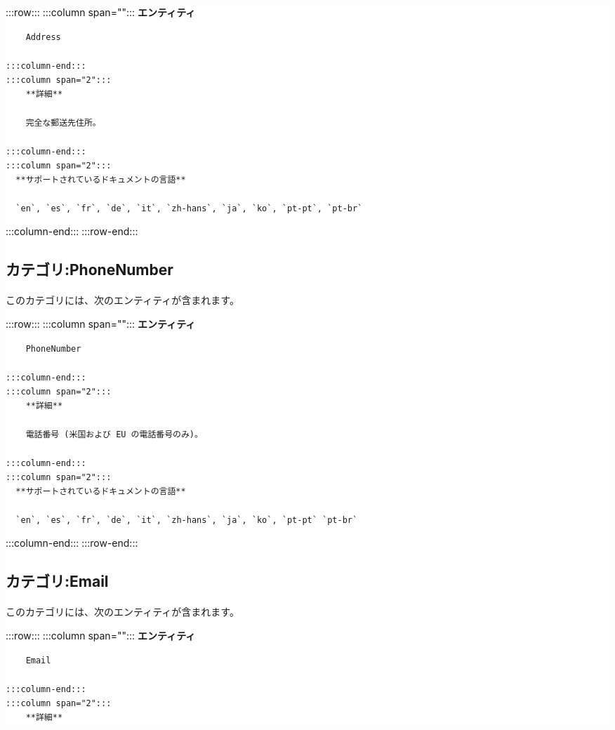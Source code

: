 :::row:::
    :::column span="":::
        **エンティティ**

        Address

    :::column-end:::
    :::column span="2":::
        **詳細**

        完全な郵送先住所。
      
    :::column-end:::
    :::column span="2":::
      **サポートされているドキュメントの言語**

      `en`, `es`, `fr`, `de`, `it`, `zh-hans`, `ja`, `ko`, `pt-pt`, `pt-br`
      
   :::column-end:::
:::row-end:::

## <a name="category-phonenumber"></a>カテゴリ:PhoneNumber

このカテゴリには、次のエンティティが含まれます。

:::row:::
    :::column span="":::
        **エンティティ**

        PhoneNumber

    :::column-end:::
    :::column span="2":::
        **詳細**

        電話番号 (米国および EU の電話番号のみ)。
      
    :::column-end:::
    :::column span="2":::
      **サポートされているドキュメントの言語**

      `en`, `es`, `fr`, `de`, `it`, `zh-hans`, `ja`, `ko`, `pt-pt` `pt-br`
      
   :::column-end:::
:::row-end:::

## <a name="category-email"></a>カテゴリ:Email

このカテゴリには、次のエンティティが含まれます。

:::row:::
    :::column span="":::
        **エンティティ**

        Email

    :::column-end:::
    :::column span="2":::
        **詳細**
